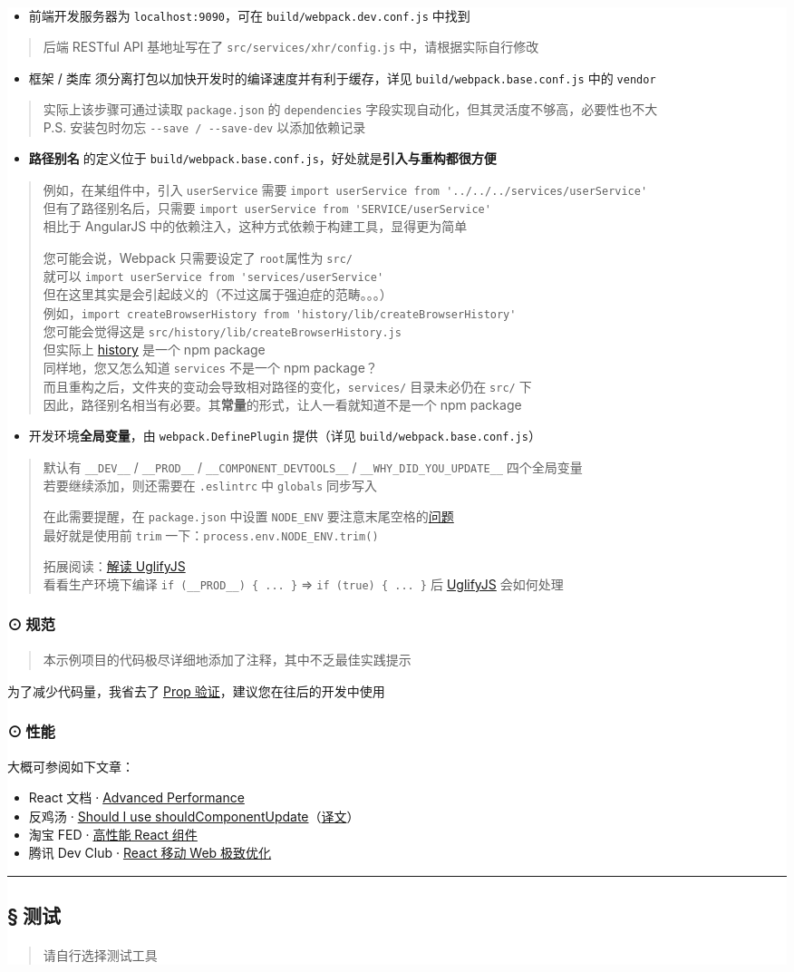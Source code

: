 * 前端开发服务器为 `localhost:9090`，可在 `build/webpack.dev.conf.js` 中找到
> 后端 RESTful API 基地址写在了 `src/services/xhr/config.js` 中，请根据实际自行修改

* 框架 / 类库 须分离打包以加快开发时的编译速度并有利于缓存，详见 `build/webpack.base.conf.js` 中的 `vendor`
> 实际上该步骤可通过读取 `package.json` 的 `dependencies` 字段实现自动化，但其灵活度不够高，必要性也不大  
> P.S. 安装包时勿忘 `--save / --save-dev` 以添加依赖记录

* <a name="alias">**路径别名**</a> 的定义位于 `build/webpack.base.conf.js`，好处就是**引入与重构都很方便**
> 例如，在某组件中，引入 `userService` 需要 `import userService from '../../../services/userService'`  
> 但有了路径别名后，只需要 `import userService from 'SERVICE/userService'`  
> 相比于 AngularJS 中的依赖注入，这种方式依赖于构建工具，显得更为简单  
> 
> 您可能会说，Webpack 只需要设定了 `root`属性为 `src/`  
> 就可以 `import userService from 'services/userService'`  
> 但在这里其实是会引起歧义的（不过这属于强迫症的范畴。。。）  
> 例如，`import createBrowserHistory from 'history/lib/createBrowserHistory'`  
> 您可能会觉得这是 `src/history/lib/createBrowserHistory.js`  
> 但实际上 [history][history] 是一个 npm package  
> 同样地，您又怎么知道 `services` 不是一个 npm package？  
> 而且重构之后，文件夹的变动会导致相对路径的变化，`services/` 目录未必仍在 `src/` 下    
> 因此，路径别名相当有必要。其**常量**的形式，让人一看就知道不是一个 npm package

* 开发环境<a name="dev-global-vars">**全局变量**</a>，由 `webpack.DefinePlugin` 提供（详见 `build/webpack.base.conf.js`）
> 默认有 `__DEV__` / `__PROD__` / `__COMPONENT_DEVTOOLS__` / `__WHY_DID_YOU_UPDATE__` 四个全局变量  
> 若要继续添加，则还需要在 `.eslintrc` 中 `globals` 同步写入
> 
> 在此需要提醒，在 `package.json` 中设置 `NODE_ENV` 要注意末尾空格的[问题](http://stackoverflow.com/questions/11104028/#38948727)  
> 最好就是使用前 `trim` 一下：`process.env.NODE_ENV.trim()`
> 
> 拓展阅读：[解读 UglifyJS](http://rapheal.sinaapp.com/tag/uglifyjs/)  
> 看看生产环境下编译 `if (__PROD__) { ... }` => `if (true) { ... }` 后 [UglifyJS](http://rapheal.sinaapp.com/2014/05/22/uglifyjs-squeeze/) 会如何处理


### <a name="standard">⊙ 规范</a>
> 本示例项目的代码极尽详细地添加了注释，其中不乏最佳实践提示

为了减少代码量，我省去了 [Prop 验证][proptypes]，建议您在往后的开发中使用

### <a name="performance">⊙ 性能</a>
大概可参阅如下文章：

* React 文档 · [Advanced Performance](https://facebook.github.io/react/docs/advanced-performance.html)
* 反鸡汤 · [Should I use shouldComponentUpdate](http://jamesknelson.com/should-i-use-shouldcomponentupdate/)（[译文](http://www.infoq.com/cn/news/2016/07/react-shouldComponentUpdate)）
* 淘宝 FED · [高性能 React 组件](http://taobaofed.org/blog/2016/08/12/optimized-react-components/)
* 腾讯 Dev Club · [React 移动 Web 极致优化](http://dev.qq.com/topic/579083d1c9da73584b02587d)

***

## <a name="testing">&sect; 测试</a>
> 请自行选择测试工具


[vue-cli]: https://github.com/vuejs/vue-cli
[vue-cli-template]: http://vuejs-templates.github.io/webpack/structure
[vue-demo]: https://github.com/kenberkeley/vue-demo
[react-doc]: http://reactjs.cn/react/docs/getting-started-zh-CN.html
[redux-doc]: http://camsong.github.io/redux-in-chinese/index.html
[simple-tutorial]: https://github.com/kenberkeley/redux-simple-tutorial
[react-router-doc]: http://react-guide.github.io/react-router-cn/
[babel-repl]: http://babeljs.io/repl/
[how-to-start]: https://github.com/kenberkeley/react-demo/issues/1
[service-intro]: https://github.com/kenberkeley/vue-demo#service-layer
[alias-intro]: https://github.com/kenberkeley/vue-demo#alias
[createContainer]: https://github.com/kenberkeley/react-demo/blob/master/src/utils/createContainer.js
[Navbar]: https://github.com/kenberkeley/react-demo/blob/master/src/components/Navbar/index.js
[connect]: https://github.com/reactjs/react-redux/blob/master/docs/api.md#connectmapstatetoprops-mapdispatchtoprops-mergeprops-options
[dan-post]: https://medium.com/@dan_abramov/smart-and-dumb-components-7ca2f9a7c7d0
[chrome-extension]: https://github.com/zalmoxisus/redux-devtools-extension
[devtools-component]: https://github.com/gaearon/redux-devtools
[redux-logger]: https://github.com/evgenyrodionov/redux-logger
[why-did-u-update]: https://github.com/garbles/why-did-you-update
[hot-loader]: https://github.com/gaearon/react-hot-loader
[react-optimize]: https://github.com/thejameskyle/babel-react-optimize
[history]: https://github.com/ReactTraining/history
[proptypes]: https://facebook.github.io/react/docs/reusable-components-zh-CN.html#prop-验证